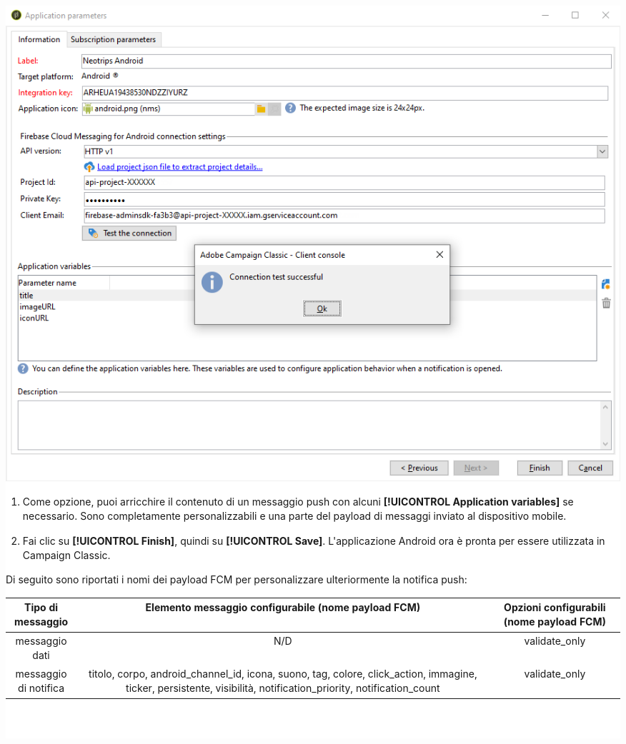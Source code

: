    ![](assets/nmac_android_11.png)

1. Come opzione, puoi arricchire il contenuto di un messaggio push con alcuni **[!UICONTROL Application variables]** se necessario. Sono completamente personalizzabili e una parte del payload di messaggi inviato al dispositivo mobile.

1. Fai clic su **[!UICONTROL Finish]**, quindi su **[!UICONTROL Save]**. L&#39;applicazione Android ora è pronta per essere utilizzata in Campaign Classic.

Di seguito sono riportati i nomi dei payload FCM per personalizzare ulteriormente la notifica push:

| Tipo di messaggio | Elemento messaggio configurabile (nome payload FCM) | Opzioni configurabili (nome payload FCM) |
|:-:|:-:|:-:|
| messaggio dati | N/D | validate_only |
| messaggio di notifica | titolo, corpo, android_channel_id, icona, suono, tag, colore, click_action, immagine, ticker, persistente, visibilità, notification_priority, notification_count <br> | validate_only |

<br>
<br>

